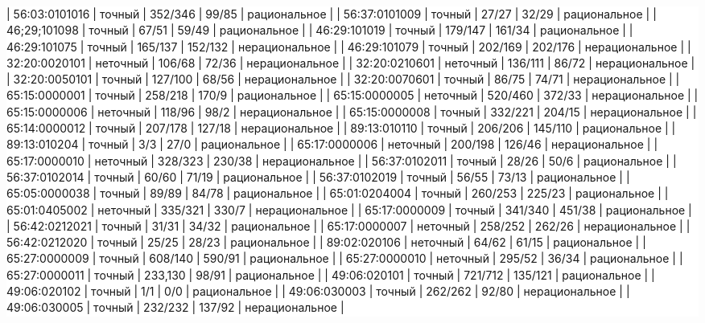 | 56:03:0101016 | точный            | 352/346                      | 99/85                          | рациональное                  |
| 56:37:0101009 | точный            | 27/27                        | 32/29                          | рациональное                  |
| 46;29;101098  | точный            | 67/51                        | 59/49                          | рациональное                  |
| 46:29:101019  | точный            | 179/147                      | 161/34                         | рациональное                  |
| 46:29:101075  | точный            | 165/137                      | 152/132                        | нерациональное                |
| 46:29:101079  | точный            | 202/169                      | 202/176                        | нерациональное                |
| 32:20:0020101 | неточный          | 106/68                       | 72/36                          | нерациональное                |
| 32:20:0210601 | неточный          | 136/111                      | 86/72                          | нерациональное                |
| 32:20:0050101 | точный            | 127/100                      | 68/56                          | нерациональное                |
| 32:20:0070601 | точный            | 86/75                        | 74/71                          | нерациональное                |
| 65:15:0000001 | точный            | 258/218                      | 170/9                          | рациональное                  |
| 65:15:0000005 | неточный          | 520/460                      | 372/33                         | нерациональное                |
| 65:15:0000006 | неточный          | 118/96                       | 98/2                           | нерациональное                |
| 65:15:0000008 | точный            | 332/221                      | 204/15                         | нерациональное                |
| 65:14:0000012 | точный            | 207/178                      | 127/18                         | нерациональное                |
| 89:13:010110  | точный            | 206/206                      | 145/110                        | рациональное                  |
| 89:13:010204  | точный            | 3/3                          | 27/0                           | рациональное                  |
| 65:17:0000006 | неточный          | 200/198                      | 126/46                         | нерациональное                |
| 65:17:0000010 | неточный          | 328/323                      | 230/38                         | нерациональное                |
| 56:37:0102011 | точный            | 28/26                        | 50/6                           | рациональное                  |
| 56:37:0102014 | точный            | 60/60                        | 71/19                          | рациональное                  |
| 56:37:0102019 | точный            | 56/55                        | 73/13                          | рациональное                  |
| 65:05:0000038 | точный            | 89/89                        | 84/78                          | рациональное                  |
| 65:01:0204004 | точный            | 260/253                      | 225/23                         | рациональное                  |
| 65:01:0405002 | неточный          | 335/321                      | 330/7                          | нерациональное                |
| 65:17:0000009 | точный            | 341/340                      | 451/38                         | рациональное                  |
| 56:42:0212021 | точный            | 31/31                        | 34/32                          | рациональное                  |
| 65:17:0000007 | неточный          | 258/252                      | 262/26                         | нерациональное                |
| 56:42:0212020 | точный            | 25/25                        | 28/23                          | рациональное                  |
| 89:02:020106  | неточный          | 64/62                        | 61/15                          | рациональное                  |
| 65:27:0000009 | точный            | 608/140                      | 590/91                         | рациональное                  |
| 65:27:0000010 | неточный          | 295/52                       | 36/34                          | рациональное                  |
| 65:27:0000011 | точный            | 233,130                      | 98/91                          | рациональное                  |
| 49:06:020101  | точный            | 721/712                      | 135/121                        | рациональное                  |
| 49:06:020102  | точный            | 1/1                          | 0/0                            | рациональное                  |
| 49:06:030003  | точный            | 262/262                      | 92/80                          | нерациональное                |
| 49:06:030005  | точный            | 232/232                      | 137/92                         | нерациональное                |